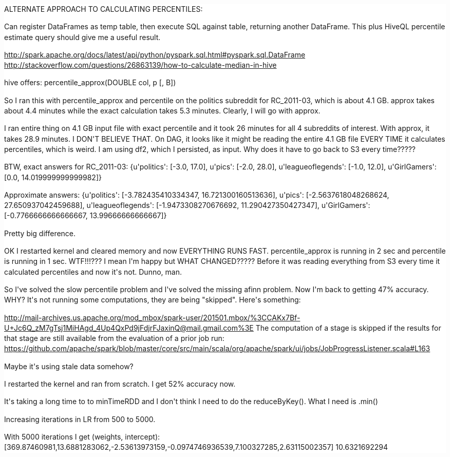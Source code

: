 
ALTERNATE APPROACH TO CALCULATING PERCENTILES:

Can register DataFrames as temp table, then execute SQL against table, returning another DataFrame.   This plus HiveQL percentile estimate query should give me a useful result.

http://spark.apache.org/docs/latest/api/python/pyspark.sql.html#pyspark.sql.DataFrame
http://stackoverflow.com/questions/26863139/how-to-calculate-median-in-hive

hive offers: percentile_approx(DOUBLE col, p [, B])

So I ran this with percentile_approx and percentile on the politics subreddit for RC_2011-03, which is about 4.1 GB.  approx takes about 4.4 minutes while the exact calculation takes 5.3 minutes.  Clearly, I will go with approx.  

I ran entire thing on 4.1 GB input file with exact percentile and it took 26 minutes for all 4 subreddits of interest.  With approx, it takes 28.9 minutes.  I DON'T BELIEVE THAT.  On DAG, it looks like it might be reading the entire 4.1 GB file EVERY TIME it calculates percentiles, which is weird.  I am using df2, which I persisted, as input.  Why does it have to go back to S3 every time?????

BTW, exact answers for RC_2011-03:
{u'politics': [-3.0, 17.0], u'pics': [-2.0, 28.0], u'leagueoflegends': [-1.0, 12.0], u'GirlGamers': [0.0, 14.019999999999982]}

Approximate answers:
{u'politics': [-3.782435410334347, 16.721300160513636], u'pics': [-2.5637618048268624, 27.650937042459688], u'leagueoflegends': [-1.9473308270676692, 11.290427350427347], u'GirlGamers': [-0.7766666666666667, 13.99666666666667]}

Pretty big difference.  

OK I restarted kernel and cleared memory and now EVERYTHING RUNS FAST.  percentile_approx is running in 2 sec and percentile is running in 1 sec.  WTF!!!???  I mean I'm happy but WHAT CHANGED?????  Before it was reading everything from S3 every time it calculated percentiles and now it's not.  Dunno, man.  

So I've solved the slow percentile problem and I've solved the missing afinn problem. Now I'm back to getting 47% accuracy.  WHY?  It's not running some computations, they are being "skipped".  Here's something:

http://mail-archives.us.apache.org/mod_mbox/spark-user/201501.mbox/%3CCAKx7Bf-U+Jc6Q_zM7gTsj1MiHAgd_4Up4QxPd9jFdjrFJaxinQ@mail.gmail.com%3E
The computation of a stage is skipped if the
results for that stage are still available from the evaluation of a prior
job run:
https://github.com/apache/spark/blob/master/core/src/main/scala/org/apache/spark/ui/jobs/JobProgressListener.scala#L163 

Maybe it's using stale data somehow?  

I restarted the kernel and ran from scratch.  I get 52% accuracy now.  

It's taking a long time to to minTimeRDD and I don't think I need to do the reduceByKey().  What I need is .min()

Increasing iterations in LR from 500 to 5000.  

With 5000 iterations I get (weights, intercept):
[369.87460981,13.6881283062,-2.53613973159,-0.0974746936539,7.100327285,2.63115002357] 10.6321692294
